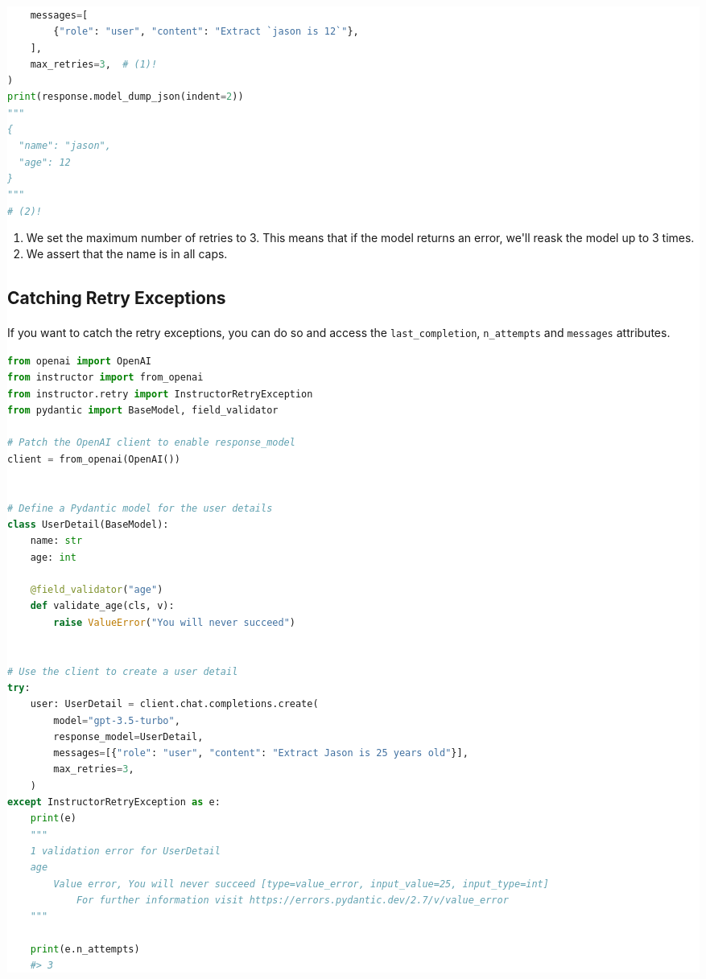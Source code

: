 ```python
    messages=[
        {"role": "user", "content": "Extract `jason is 12`"},
    ],
    max_retries=3,  # (1)!
)
print(response.model_dump_json(indent=2))
"""
{
  "name": "jason",
  "age": 12
}
"""
# (2)!
```

1. We set the maximum number of retries to 3. This means that if the model returns an error, we'll reask the model up to 3 times.
2. We assert that the name is in all caps.

## Catching Retry Exceptions

If you want to catch the retry exceptions, you can do so and access the `last_completion`, `n_attempts` and `messages` attributes.

```python
from openai import OpenAI
from instructor import from_openai
from instructor.retry import InstructorRetryException
from pydantic import BaseModel, field_validator

# Patch the OpenAI client to enable response_model
client = from_openai(OpenAI())


# Define a Pydantic model for the user details
class UserDetail(BaseModel):
    name: str
    age: int

    @field_validator("age")
    def validate_age(cls, v):
        raise ValueError("You will never succeed")


# Use the client to create a user detail
try:
    user: UserDetail = client.chat.completions.create(
        model="gpt-3.5-turbo",
        response_model=UserDetail,
        messages=[{"role": "user", "content": "Extract Jason is 25 years old"}],
        max_retries=3,
    )
except InstructorRetryException as e:
    print(e)
    """
    1 validation error for UserDetail
    age
        Value error, You will never succeed [type=value_error, input_value=25, input_type=int]
            For further information visit https://errors.pydantic.dev/2.7/v/value_error
    """

    print(e.n_attempts)
    #> 3

```